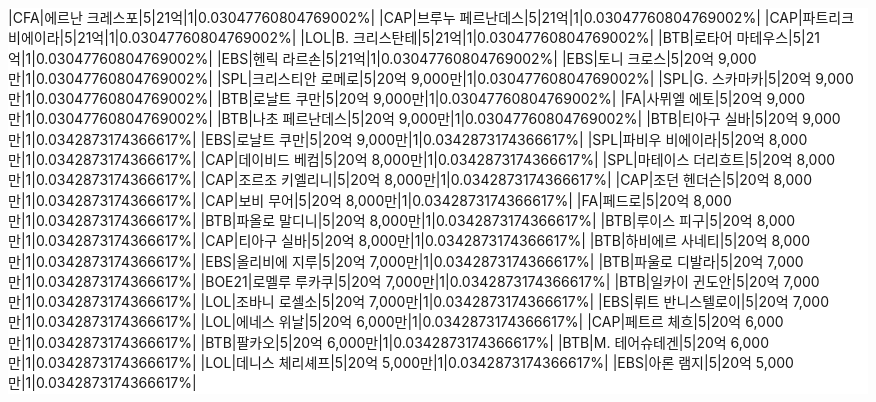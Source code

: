 |CFA|에르난 크레스포|5|21억|1|0.03047760804769002%|
|CAP|브루누 페르난데스|5|21억|1|0.03047760804769002%|
|CAP|파트리크 비에이라|5|21억|1|0.03047760804769002%|
|LOL|B. 크리스탄테|5|21억|1|0.03047760804769002%|
|BTB|로타어 마테우스|5|21억|1|0.03047760804769002%|
|EBS|헨릭 라르손|5|21억|1|0.03047760804769002%|
|EBS|토니 크로스|5|20억 9,000만|1|0.03047760804769002%|
|SPL|크리스티안 로메로|5|20억 9,000만|1|0.03047760804769002%|
|SPL|G. 스카마카|5|20억 9,000만|1|0.03047760804769002%|
|BTB|로날트 쿠만|5|20억 9,000만|1|0.03047760804769002%|
|FA|사뮈엘 에토|5|20억 9,000만|1|0.03047760804769002%|
|BTB|나초 페르난데스|5|20억 9,000만|1|0.03047760804769002%|
|BTB|티아구 실바|5|20억 9,000만|1|0.0342873174366617%|
|EBS|로날트 쿠만|5|20억 9,000만|1|0.0342873174366617%|
|SPL|파비우 비에이라|5|20억 8,000만|1|0.0342873174366617%|
|CAP|데이비드 베컴|5|20억 8,000만|1|0.0342873174366617%|
|SPL|마테이스 더리흐트|5|20억 8,000만|1|0.0342873174366617%|
|CAP|조르조 키엘리니|5|20억 8,000만|1|0.0342873174366617%|
|CAP|조던 헨더슨|5|20억 8,000만|1|0.0342873174366617%|
|CAP|보비 무어|5|20억 8,000만|1|0.0342873174366617%|
|FA|페드로|5|20억 8,000만|1|0.0342873174366617%|
|BTB|파올로 말디니|5|20억 8,000만|1|0.0342873174366617%|
|BTB|루이스 피구|5|20억 8,000만|1|0.0342873174366617%|
|CAP|티아구 실바|5|20억 8,000만|1|0.0342873174366617%|
|BTB|하비에르 사네티|5|20억 8,000만|1|0.0342873174366617%|
|EBS|올리비에 지루|5|20억 7,000만|1|0.0342873174366617%|
|BTB|파울로 디발라|5|20억 7,000만|1|0.0342873174366617%|
|BOE21|로멜루 루카쿠|5|20억 7,000만|1|0.0342873174366617%|
|BTB|일카이 귄도안|5|20억 7,000만|1|0.0342873174366617%|
|LOL|조바니 로셀소|5|20억 7,000만|1|0.0342873174366617%|
|EBS|뤼트 반니스텔로이|5|20억 7,000만|1|0.0342873174366617%|
|LOL|에네스 위날|5|20억 6,000만|1|0.0342873174366617%|
|CAP|페트르 체흐|5|20억 6,000만|1|0.0342873174366617%|
|BTB|팔카오|5|20억 6,000만|1|0.0342873174366617%|
|BTB|M. 테어슈테겐|5|20억 6,000만|1|0.0342873174366617%|
|LOL|데니스 체리셰프|5|20억 5,000만|1|0.0342873174366617%|
|EBS|아론 램지|5|20억 5,000만|1|0.0342873174366617%|
